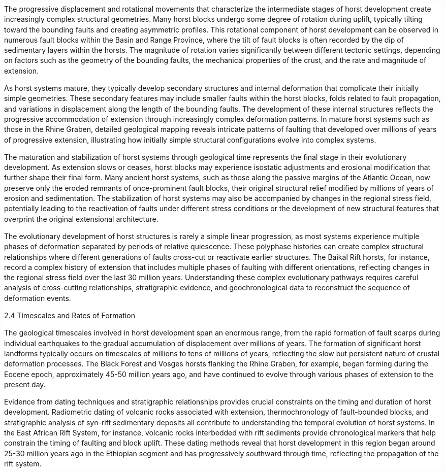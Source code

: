 The progressive displacement and rotational movements that characterize the intermediate stages of horst development create increasingly complex structural geometries. Many horst blocks undergo some degree of rotation during uplift, typically tilting toward the bounding faults and creating asymmetric profiles. This rotational component of horst development can be observed in numerous fault blocks within the Basin and Range Province, where the tilt of fault blocks is often recorded by the dip of sedimentary layers within the horsts. The magnitude of rotation varies significantly between different tectonic settings, depending on factors such as the geometry of the bounding faults, the mechanical properties of the crust, and the rate and magnitude of extension.

As horst systems mature, they typically develop secondary structures and internal deformation that complicate their initially simple geometries. These secondary features may include smaller faults within the horst blocks, folds related to fault propagation, and variations in displacement along the length of the bounding faults. The development of these internal structures reflects the progressive accommodation of extension through increasingly complex deformation patterns. In mature horst systems such as those in the Rhine Graben, detailed geological mapping reveals intricate patterns of faulting that developed over millions of years of progressive extension, illustrating how initially simple structural configurations evolve into complex systems.

The maturation and stabilization of horst systems through geological time represents the final stage in their evolutionary development. As extension slows or ceases, horst blocks may experience isostatic adjustments and erosional modification that further shape their final form. Many ancient horst systems, such as those along the passive margins of the Atlantic Ocean, now preserve only the eroded remnants of once-prominent fault blocks, their original structural relief modified by millions of years of erosion and sedimentation. The stabilization of horst systems may also be accompanied by changes in the regional stress field, potentially leading to the reactivation of faults under different stress conditions or the development of new structural features that overprint the original extensional architecture.

The evolutionary development of horst structures is rarely a simple linear progression, as most systems experience multiple phases of deformation separated by periods of relative quiescence. These polyphase histories can create complex structural relationships where different generations of faults cross-cut or reactivate earlier structures. The Baikal Rift horsts, for instance, record a complex history of extension that includes multiple phases of faulting with different orientations, reflecting changes in the regional stress field over the last 30 million years. Understanding these complex evolutionary pathways requires careful analysis of cross-cutting relationships, stratigraphic evidence, and geochronological data to reconstruct the sequence of deformation events.

2.4 Timescales and Rates of Formation

The geological timescales involved in horst development span an enormous range, from the rapid formation of fault scarps during individual earthquakes to the gradual accumulation of displacement over millions of years. The formation of significant horst landforms typically occurs on timescales of millions to tens of millions of years, reflecting the slow but persistent nature of crustal deformation processes. The Black Forest and Vosges horsts flanking the Rhine Graben, for example, began forming during the Eocene epoch, approximately 45-50 million years ago, and have continued to evolve through various phases of extension to the present day.

Evidence from dating techniques and stratigraphic relationships provides crucial constraints on the timing and duration of horst development. Radiometric dating of volcanic rocks associated with extension, thermochronology of fault-bounded blocks, and stratigraphic analysis of syn-rift sedimentary deposits all contribute to understanding the temporal evolution of horst systems. In the East African Rift System, for instance, volcanic rocks interbedded with rift sediments provide chronological markers that help constrain the timing of faulting and block uplift. These dating methods reveal that horst development in this region began around 25-30 million years ago in the Ethiopian segment and has progressively southward through time, reflecting the propagation of the rift system.
